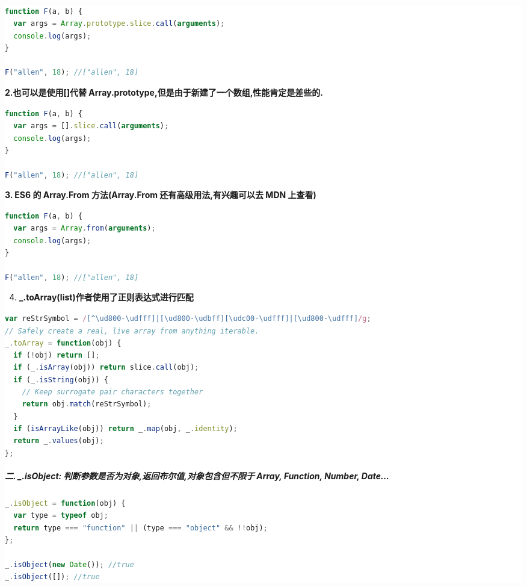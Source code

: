 ```js
function F(a, b) {
  var args = Array.prototype.slice.call(arguments);
  console.log(args);
}

F("allen", 18); //["allen", 18]
```

**2.也可以是使用[]代替 Array.prototype,但是由于新建了一个数组,性能肯定是差些的.**

```js
function F(a, b) {
  var args = [].slice.call(arguments);
  console.log(args);
}

F("allen", 18); //["allen", 18]
```

**3. ES6 的 Array.From 方法(Array.From 还有高级用法,有兴趣可以去 MDN 上查看)**

```js
function F(a, b) {
  var args = Array.from(arguments);
  console.log(args);
}

F("allen", 18); //["allen", 18]
```

4. **\_.toArray(list)作者使用了正则表达式进行匹配**

```js
var reStrSymbol = /[^\ud800-\udfff]|[\ud800-\udbff][\udc00-\udfff]|[\ud800-\udfff]/g;
// Safely create a real, live array from anything iterable.
_.toArray = function(obj) {
  if (!obj) return [];
  if (_.isArray(obj)) return slice.call(obj);
  if (_.isString(obj)) {
    // Keep surrogate pair characters together
    return obj.match(reStrSymbol);
  }
  if (isArrayLike(obj)) return _.map(obj, _.identity);
  return _.values(obj);
};
```

##### 二. \_.isObject: 判断参数是否为对象,返回布尔值,对象包含但不限于 Array, Function, Number, Date...

```js
_.isObject = function(obj) {
  var type = typeof obj;
  return type === "function" || (type === "object" && !!obj);
};

_.isObject(new Date()); //true
_.isObject([]); //true
```
